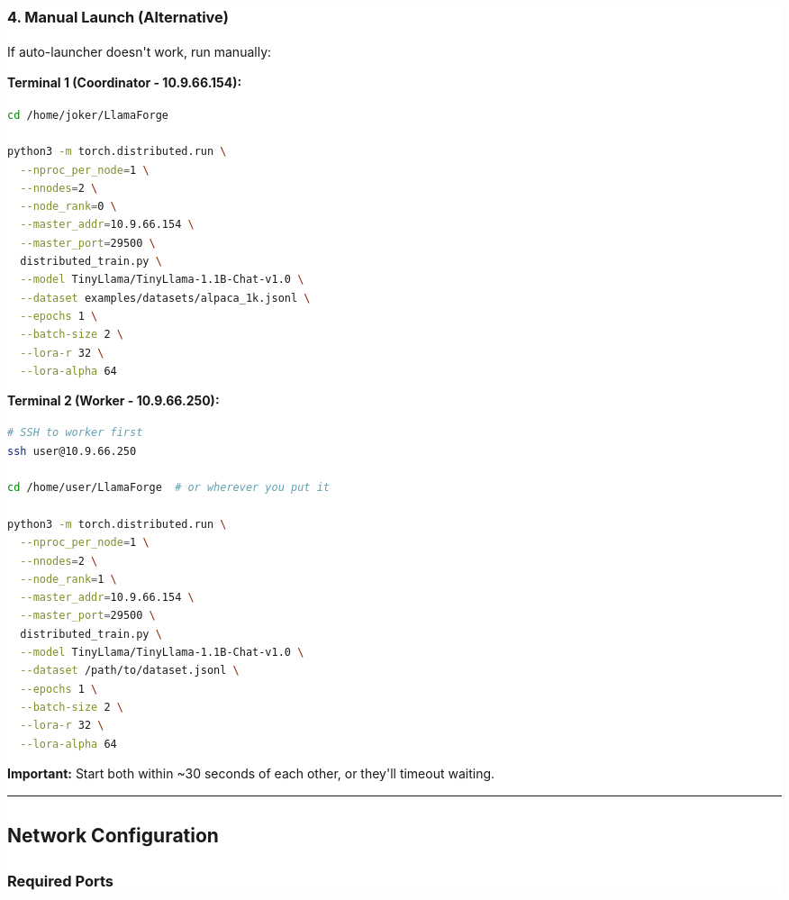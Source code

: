 ### 4. Manual Launch (Alternative)

If auto-launcher doesn't work, run manually:

**Terminal 1 (Coordinator - 10.9.66.154):**
```bash
cd /home/joker/LlamaForge

python3 -m torch.distributed.run \
  --nproc_per_node=1 \
  --nnodes=2 \
  --node_rank=0 \
  --master_addr=10.9.66.154 \
  --master_port=29500 \
  distributed_train.py \
  --model TinyLlama/TinyLlama-1.1B-Chat-v1.0 \
  --dataset examples/datasets/alpaca_1k.jsonl \
  --epochs 1 \
  --batch-size 2 \
  --lora-r 32 \
  --lora-alpha 64
```

**Terminal 2 (Worker - 10.9.66.250):**
```bash
# SSH to worker first
ssh user@10.9.66.250

cd /home/user/LlamaForge  # or wherever you put it

python3 -m torch.distributed.run \
  --nproc_per_node=1 \
  --nnodes=2 \
  --node_rank=1 \
  --master_addr=10.9.66.154 \
  --master_port=29500 \
  distributed_train.py \
  --model TinyLlama/TinyLlama-1.1B-Chat-v1.0 \
  --dataset /path/to/dataset.jsonl \
  --epochs 1 \
  --batch-size 2 \
  --lora-r 32 \
  --lora-alpha 64
```

**Important:** Start both within ~30 seconds of each other, or they'll timeout waiting.

---

## Network Configuration

### Required Ports
